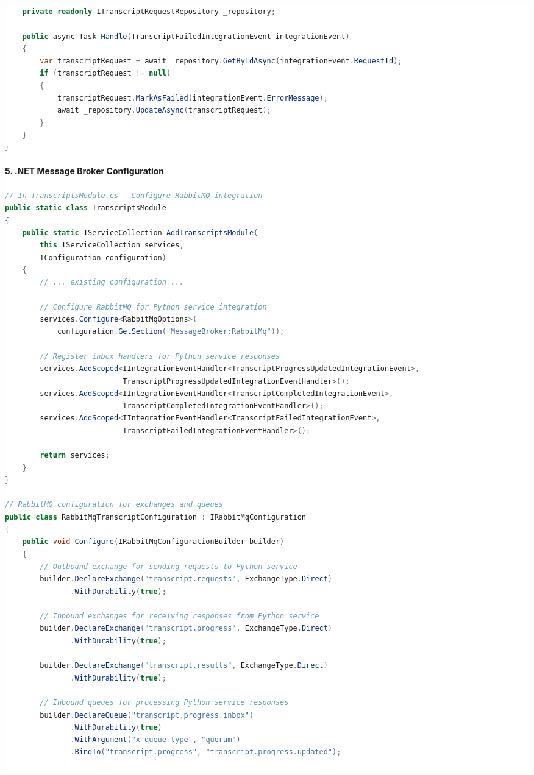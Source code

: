 ```csharp
    private readonly ITranscriptRequestRepository _repository;
    
    public async Task Handle(TranscriptFailedIntegrationEvent integrationEvent)
    {
        var transcriptRequest = await _repository.GetByIdAsync(integrationEvent.RequestId);
        if (transcriptRequest != null)
        {
            transcriptRequest.MarkAsFailed(integrationEvent.ErrorMessage);
            await _repository.UpdateAsync(transcriptRequest);
        }
    }
}
```

#### 5. .NET Message Broker Configuration

```csharp
// In TranscriptsModule.cs - Configure RabbitMQ integration
public static class TranscriptsModule
{
    public static IServiceCollection AddTranscriptsModule(
        this IServiceCollection services, 
        IConfiguration configuration)
    {
        // ... existing configuration ...
        
        // Configure RabbitMQ for Python service integration
        services.Configure<RabbitMqOptions>(
            configuration.GetSection("MessageBroker:RabbitMq"));
        
        // Register inbox handlers for Python service responses
        services.AddScoped<IIntegrationEventHandler<TranscriptProgressUpdatedIntegrationEvent>, 
                           TranscriptProgressUpdatedIntegrationEventHandler>();
        services.AddScoped<IIntegrationEventHandler<TranscriptCompletedIntegrationEvent>, 
                           TranscriptCompletedIntegrationEventHandler>();
        services.AddScoped<IIntegrationEventHandler<TranscriptFailedIntegrationEvent>, 
                           TranscriptFailedIntegrationEventHandler>();
        
        return services;
    }
}

// RabbitMQ configuration for exchanges and queues
public class RabbitMqTranscriptConfiguration : IRabbitMqConfiguration
{
    public void Configure(IRabbitMqConfigurationBuilder builder)
    {
        // Outbound exchange for sending requests to Python service
        builder.DeclareExchange("transcript.requests", ExchangeType.Direct)
               .WithDurability(true);
        
        // Inbound exchanges for receiving responses from Python service
        builder.DeclareExchange("transcript.progress", ExchangeType.Direct)
               .WithDurability(true);
               
        builder.DeclareExchange("transcript.results", ExchangeType.Direct)
               .WithDurability(true);
        
        // Inbound queues for processing Python service responses
        builder.DeclareQueue("transcript.progress.inbox")
               .WithDurability(true)
               .WithArgument("x-queue-type", "quorum")
               .BindTo("transcript.progress", "transcript.progress.updated");
               
```